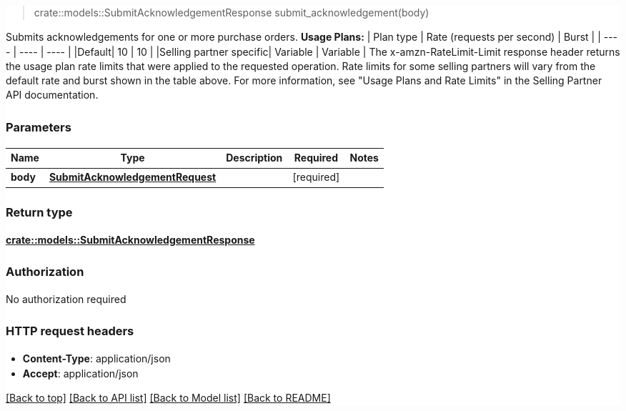 > crate::models::SubmitAcknowledgementResponse submit_acknowledgement(body)


Submits acknowledgements for one or more purchase orders.  **Usage Plans:**  | Plan type | Rate (requests per second) | Burst | | ---- | ---- | ---- | |Default| 10 | 10 | |Selling partner specific| Variable | Variable |  The x-amzn-RateLimit-Limit response header returns the usage plan rate limits that were applied to the requested operation. Rate limits for some selling partners will vary from the default rate and burst shown in the table above. For more information, see \"Usage Plans and Rate Limits\" in the Selling Partner API documentation.

### Parameters


Name | Type | Description  | Required | Notes
------------- | ------------- | ------------- | ------------- | -------------
**body** | [**SubmitAcknowledgementRequest**](SubmitAcknowledgementRequest.md) |  | [required] |

### Return type

[**crate::models::SubmitAcknowledgementResponse**](SubmitAcknowledgementResponse.md)

### Authorization

No authorization required

### HTTP request headers

- **Content-Type**: application/json
- **Accept**: application/json

[[Back to top]](#) [[Back to API list]](../README.md#documentation-for-api-endpoints) [[Back to Model list]](../README.md#documentation-for-models) [[Back to README]](../README.md)

